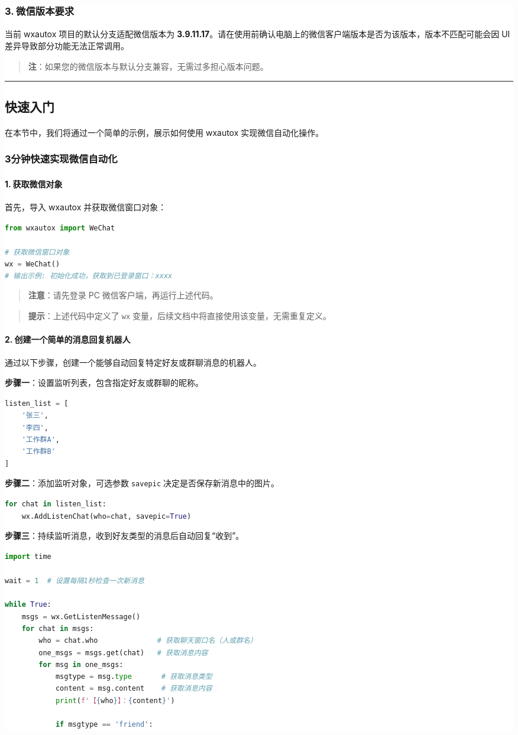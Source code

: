 ### 3. 微信版本要求

当前 wxautox 项目的默认分支适配微信版本为 **3.9.11.17**。请在使用前确认电脑上的微信客户端版本是否为该版本，版本不匹配可能会因 UI 差异导致部分功能无法正常调用。

> **注**：如果您的微信版本与默认分支兼容，无需过多担心版本问题。

---

## 快速入门

在本节中，我们将通过一个简单的示例，展示如何使用 wxautox 实现微信自动化操作。

### 3分钟快速实现微信自动化

#### 1. 获取微信对象

首先，导入 wxautox 并获取微信窗口对象：

```python
from wxautox import WeChat

# 获取微信窗口对象
wx = WeChat()
# 输出示例: 初始化成功，获取到已登录窗口：xxxx
```

> **注意**：请先登录 PC 微信客户端，再运行上述代码。

> **提示**：上述代码中定义了 `wx` 变量，后续文档中将直接使用该变量，无需重复定义。

#### 2. 创建一个简单的消息回复机器人

通过以下步骤，创建一个能够自动回复特定好友或群聊消息的机器人。

**步骤一**：设置监听列表，包含指定好友或群聊的昵称。

```python
listen_list = [
    '张三',
    '李四',
    '工作群A',
    '工作群B'
]
```

**步骤二**：添加监听对象，可选参数 `savepic` 决定是否保存新消息中的图片。

```python
for chat in listen_list:
    wx.AddListenChat(who=chat, savepic=True)
```

**步骤三**：持续监听消息，收到好友类型的消息后自动回复“收到”。

```python
import time

wait = 1  # 设置每隔1秒检查一次新消息

while True:
    msgs = wx.GetListenMessage()
    for chat in msgs:
        who = chat.who              # 获取聊天窗口名（人或群名）
        one_msgs = msgs.get(chat)   # 获取消息内容
        for msg in one_msgs:
            msgtype = msg.type       # 获取消息类型
            content = msg.content    # 获取消息内容
            print(f'【{who}】：{content}')
            
            if msgtype == 'friend':
```
